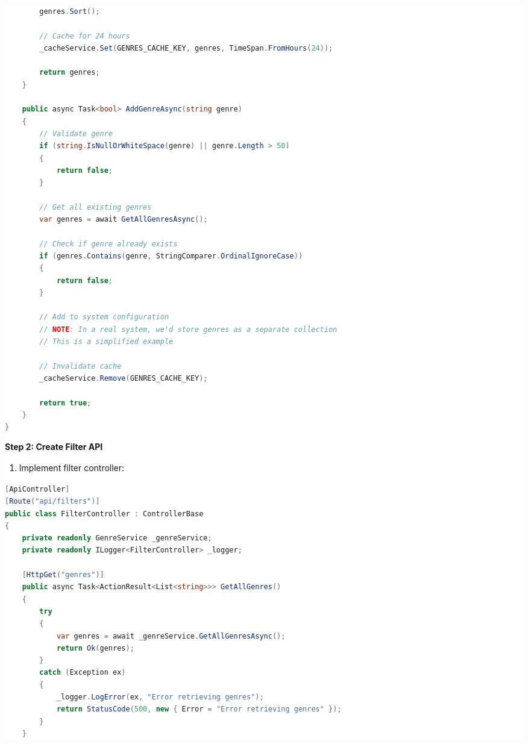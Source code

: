 ```csharp
        genres.Sort();

        // Cache for 24 hours
        _cacheService.Set(GENRES_CACHE_KEY, genres, TimeSpan.FromHours(24));

        return genres;
    }

    public async Task<bool> AddGenreAsync(string genre)
    {
        // Validate genre
        if (string.IsNullOrWhiteSpace(genre) || genre.Length > 50)
        {
            return false;
        }

        // Get all existing genres
        var genres = await GetAllGenresAsync();

        // Check if genre already exists
        if (genres.Contains(genre, StringComparer.OrdinalIgnoreCase))
        {
            return false;
        }

        // Add to system configuration
        // NOTE: In a real system, we'd store genres as a separate collection
        // This is a simplified example

        // Invalidate cache
        _cacheService.Remove(GENRES_CACHE_KEY);

        return true;
    }
}
```

**Step 2: Create Filter API**

1. Implement filter controller:

```csharp
[ApiController]
[Route("api/filters")]
public class FilterController : ControllerBase
{
    private readonly GenreService _genreService;
    private readonly ILogger<FilterController> _logger;

    [HttpGet("genres")]
    public async Task<ActionResult<List<string>>> GetAllGenres()
    {
        try
        {
            var genres = await _genreService.GetAllGenresAsync();
            return Ok(genres);
        }
        catch (Exception ex)
        {
            _logger.LogError(ex, "Error retrieving genres");
            return StatusCode(500, new { Error = "Error retrieving genres" });
        }
    }

```
